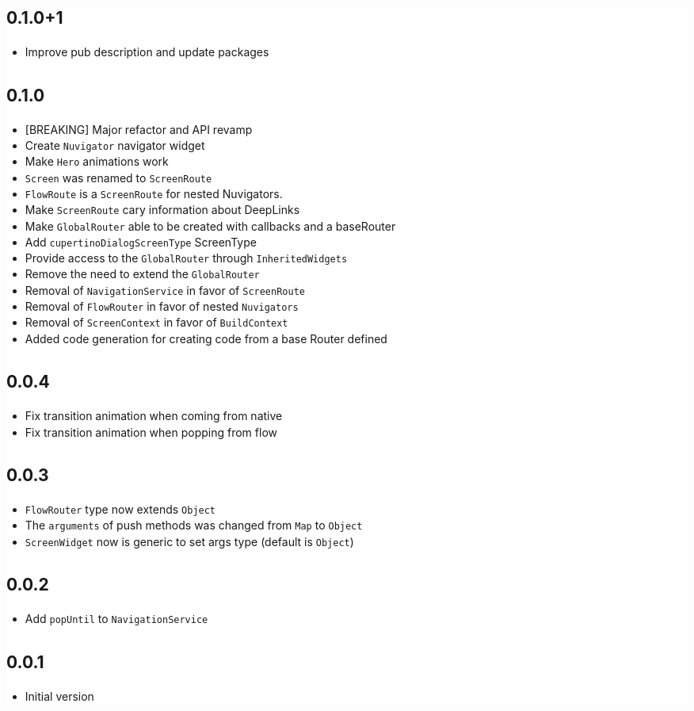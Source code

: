 ## 0.1.0+1
- Improve pub description and update packages

## 0.1.0
- [BREAKING] Major refactor and API revamp
- Create `Nuvigator` navigator widget
- Make `Hero` animations work
- `Screen` was renamed to `ScreenRoute`
- `FlowRoute` is a `ScreenRoute` for nested Nuvigators.
- Make `ScreenRoute` cary information about DeepLinks
- Make `GlobalRouter` able to be created with callbacks and a baseRouter
- Add `cupertinoDialogScreenType` ScreenType
- Provide access to the `GlobalRouter` through `InheritedWidgets`
- Remove the need to extend the `GlobalRouter`
- Removal of `NavigationService` in favor of `ScreenRoute`
- Removal of `FlowRouter` in favor of nested `Nuvigators`
- Removal of `ScreenContext` in favor of `BuildContext`
- Added code generation for creating code from a base Router defined

## 0.0.4
- Fix transition animation when coming from native
- Fix transition animation when popping from flow

## 0.0.3
- `FlowRouter` type now extends `Object`
- The `arguments` of push methods was changed from `Map` to `Object`
- `ScreenWidget` now is generic to set args type (default is `Object`)

## 0.0.2
- Add `popUntil` to `NavigationService`

## 0.0.1
- Initial version

